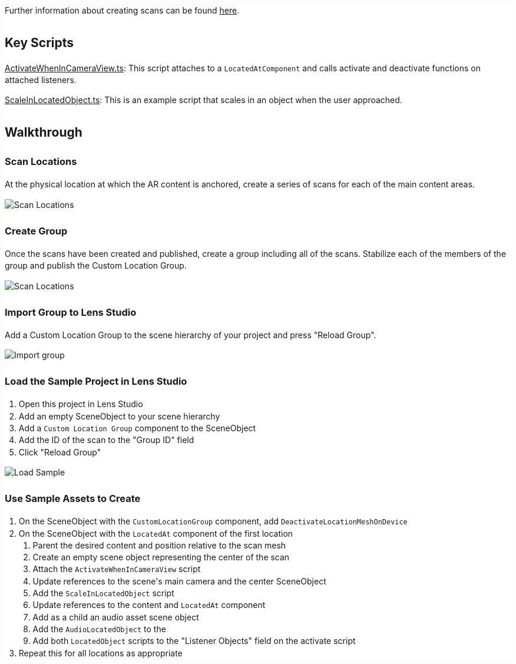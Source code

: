 Further information about creating scans can be found [here](https://developers.snap.com/spectacles/about-spectacles-features/apis/custom-locations).

## Key Scripts

[ActivateWhenInCameraView.ts](./Assets/Scripts/ActivateWhenInCameraView.ts): This script attaches to a `LocatedAtComponent` and calls activate and deactivate functions on attached listeners.

[ScaleInLocatedObject.ts](./Assets/Scripts/ScaleInLocatedObject.ts): This is an example script that scales in an object when the user approached.

## Walkthrough

### Scan Locations

At the physical location at which the AR content is anchored, create a series of scans for each of the main content areas.

<img src="./README-ref/custom-locations-scanning.gif" alt="Scan Locations" width="500" />

### Create Group

Once the scans have been created and published, create a group including all of the scans.
Stabilize each of the members of the group and publish the Custom Location Group.

<img src="./README-ref/custom-locations-group.gif" alt="Scan Locations" width="500" />

### Import Group to Lens Studio

Add a Custom Location Group to the scene hierarchy of your project and press "Reload Group".

<img src="./README-ref/custom-location-group.png" alt="Import group" width="500" />

### Load the Sample Project in Lens Studio

1. Open this project in Lens Studio
2. Add an empty SceneObject to your scene hierarchy
3. Add a `Custom Location Group` component to the SceneObject
4. Add the ID of the scan to the "Group ID" field
5. Click "Reload Group"

<img src="./README-ref/custom-location-scene.png" alt="Load Sample" width="500" />

### Use Sample Assets to Create

1. On the SceneObject with the `CustomLocationGroup` component, add `DeactivateLocationMeshOnDevice`
2. On the SceneObject with the `LocatedAt` component of the first location
   1. Parent the desired content and position relative to the scan mesh
   2. Create an empty scene object representing the center of the scan
   3. Attach the `ActivateWhenInCameraView` script
   4. Update references to the scene's main camera and the center SceneObject
   5. Add the `ScaleInLocatedObject` script
   6. Update references to the content and `LocatedAt` component
   7. Add as a child an audio asset scene object
   8. Add the `AudioLocatedObject` to the
   9. Add both `LocatedObject` scripts to the "Listener Objects" field on the activate script
3. Repeat this for all locations as appropriate
